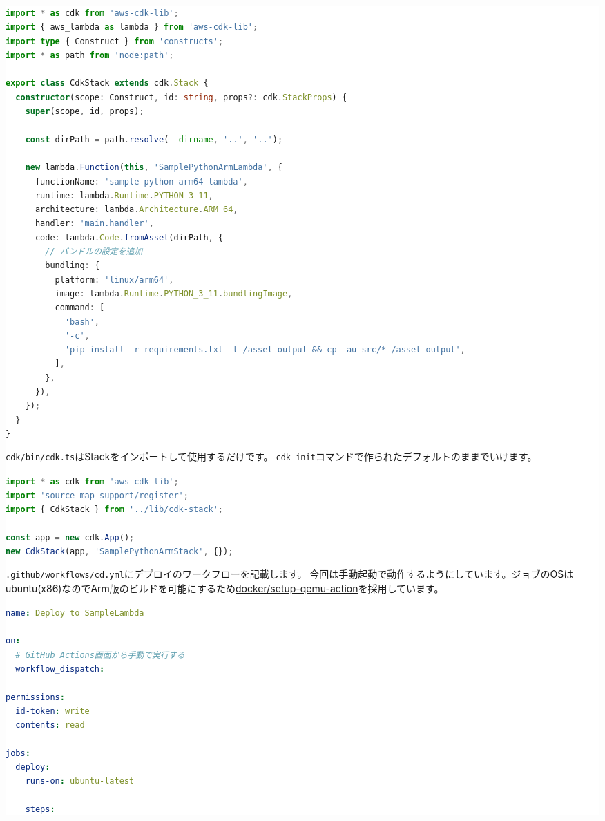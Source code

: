 ```ts:cdk/lib/cdk-stack.ts
import * as cdk from 'aws-cdk-lib';
import { aws_lambda as lambda } from 'aws-cdk-lib';
import type { Construct } from 'constructs';
import * as path from 'node:path';

export class CdkStack extends cdk.Stack {
  constructor(scope: Construct, id: string, props?: cdk.StackProps) {
    super(scope, id, props);

    const dirPath = path.resolve(__dirname, '..', '..');

    new lambda.Function(this, 'SamplePythonArmLambda', {
      functionName: 'sample-python-arm64-lambda',
      runtime: lambda.Runtime.PYTHON_3_11,
      architecture: lambda.Architecture.ARM_64,
      handler: 'main.handler',
      code: lambda.Code.fromAsset(dirPath, {
        // バンドルの設定を追加
        bundling: {
          platform: 'linux/arm64',
          image: lambda.Runtime.PYTHON_3_11.bundlingImage,
          command: [
            'bash',
            '-c',
            'pip install -r requirements.txt -t /asset-output && cp -au src/* /asset-output',
          ],
        },
      }),
    });
  }
}
```

`cdk/bin/cdk.ts`はStackをインポートして使用するだけです。
`cdk init`コマンドで作られたデフォルトのままでいけます。

```ts:cdk/bin/cdk.ts
import * as cdk from 'aws-cdk-lib';
import 'source-map-support/register';
import { CdkStack } from '../lib/cdk-stack';

const app = new cdk.App();
new CdkStack(app, 'SamplePythonArmStack', {});
```

`.github/workflows/cd.yml`にデプロイのワークフローを記載します。
今回は手動起動で動作するようにしています。ジョブのOSはubuntu(x86)なのでArm版のビルドを可能にするため[docker/setup-qemu-action](https://github.com/docker/setup-qemu-action)を採用しています。

```yml:.github/workflows/cd.yml
name: Deploy to SampleLambda

on:
  # GitHub Actions画面から手動で実行する
  workflow_dispatch:

permissions:
  id-token: write
  contents: read

jobs:
  deploy:
    runs-on: ubuntu-latest

    steps:
```